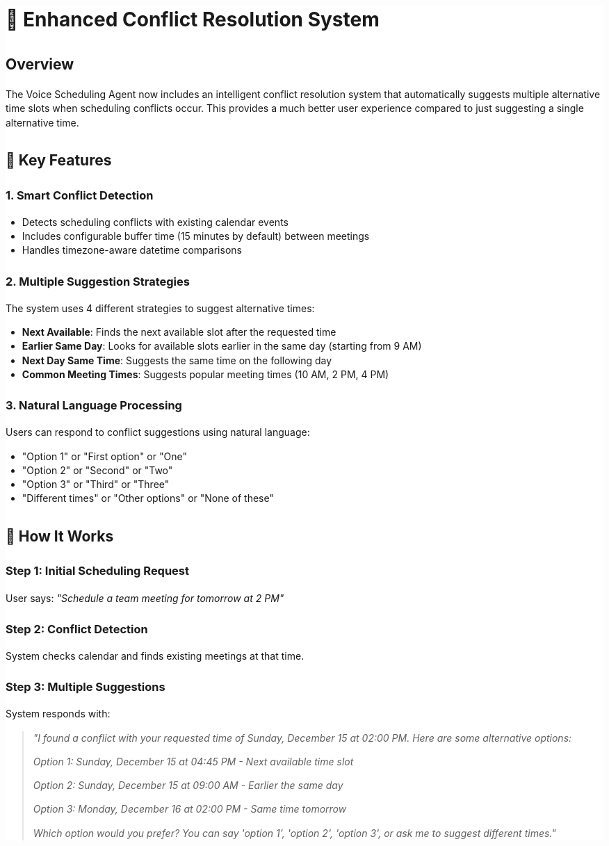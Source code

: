 # 🚀 Enhanced Conflict Resolution System

## Overview

The Voice Scheduling Agent now includes an intelligent conflict resolution system that automatically suggests multiple alternative time slots when scheduling conflicts occur. This provides a much better user experience compared to just suggesting a single alternative time.

## 🎯 Key Features

### 1. **Smart Conflict Detection**

- Detects scheduling conflicts with existing calendar events
- Includes configurable buffer time (15 minutes by default) between meetings
- Handles timezone-aware datetime comparisons

### 2. **Multiple Suggestion Strategies**

The system uses 4 different strategies to suggest alternative times:

- **Next Available**: Finds the next available slot after the requested time
- **Earlier Same Day**: Looks for available slots earlier in the same day (starting from 9 AM)
- **Next Day Same Time**: Suggests the same time on the following day
- **Common Meeting Times**: Suggests popular meeting times (10 AM, 2 PM, 4 PM)

### 3. **Natural Language Processing**

Users can respond to conflict suggestions using natural language:

- "Option 1" or "First option" or "One"
- "Option 2" or "Second" or "Two"
- "Option 3" or "Third" or "Three"
- "Different times" or "Other options" or "None of these"

## 🔧 How It Works

### Step 1: Initial Scheduling Request

User says: _"Schedule a team meeting for tomorrow at 2 PM"_

### Step 2: Conflict Detection

System checks calendar and finds existing meetings at that time.

### Step 3: Multiple Suggestions

System responds with:

> _"I found a conflict with your requested time of Sunday, December 15 at 02:00 PM. Here are some alternative options:_
>
> _Option 1: Sunday, December 15 at 04:45 PM - Next available time slot_
>
> _Option 2: Sunday, December 15 at 09:00 AM - Earlier the same day_
>
> _Option 3: Monday, December 16 at 02:00 PM - Same time tomorrow_
>
> _Which option would you prefer? You can say 'option 1', 'option 2', 'option 3', or ask me to suggest different times."_
